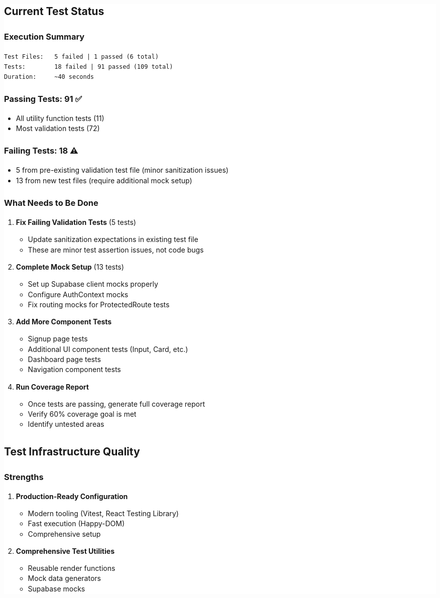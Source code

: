 ## Current Test Status

### Execution Summary
```
Test Files:   5 failed | 1 passed (6 total)
Tests:        18 failed | 91 passed (109 total)
Duration:     ~40 seconds
```

### Passing Tests: 91 ✅
- All utility function tests (11)
- Most validation tests (72)

### Failing Tests: 18 ⚠️
- 5 from pre-existing validation test file (minor sanitization issues)
- 13 from new test files (require additional mock setup)

### What Needs to Be Done

1. **Fix Failing Validation Tests** (5 tests)
   - Update sanitization expectations in existing test file
   - These are minor test assertion issues, not code bugs

2. **Complete Mock Setup** (13 tests)
   - Set up Supabase client mocks properly
   - Configure AuthContext mocks
   - Fix routing mocks for ProtectedRoute tests

3. **Add More Component Tests**
   - Signup page tests
   - Additional UI component tests (Input, Card, etc.)
   - Dashboard page tests
   - Navigation component tests

4. **Run Coverage Report**
   - Once tests are passing, generate full coverage report
   - Verify 60% coverage goal is met
   - Identify untested areas

## Test Infrastructure Quality

### Strengths

1. **Production-Ready Configuration**
   - Modern tooling (Vitest, React Testing Library)
   - Fast execution (Happy-DOM)
   - Comprehensive setup

2. **Comprehensive Test Utilities**
   - Reusable render functions
   - Mock data generators
   - Supabase mocks
